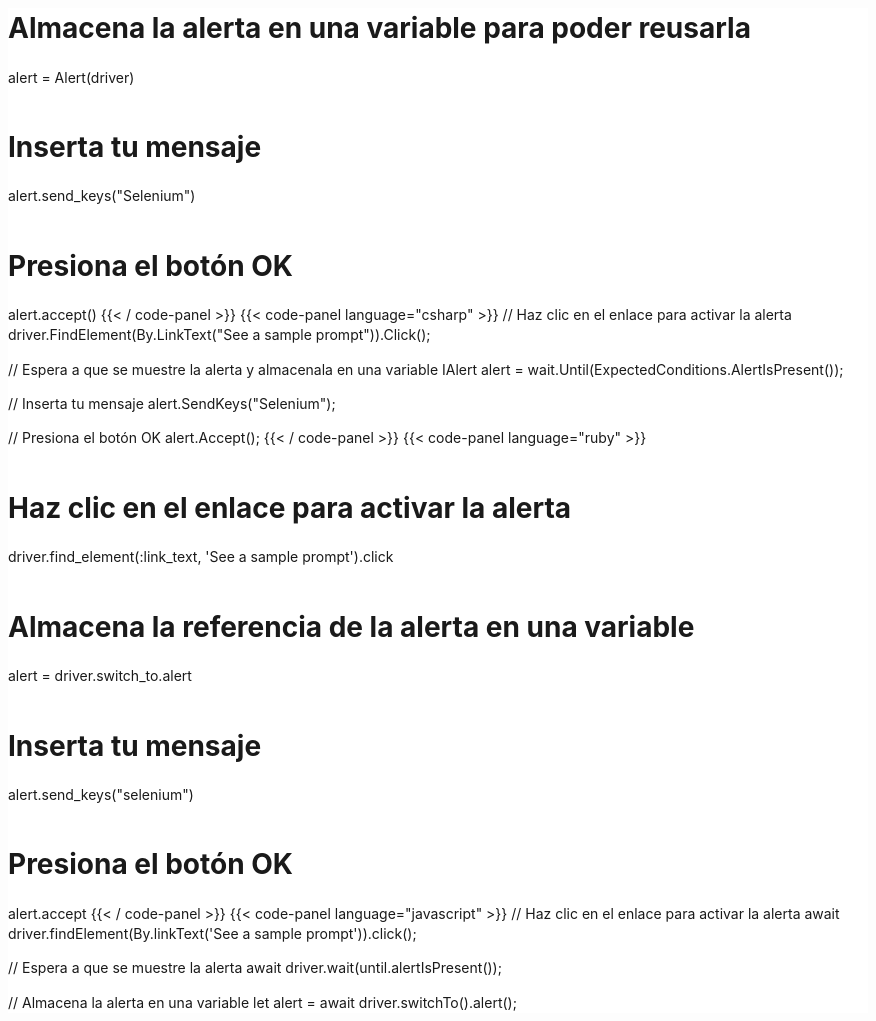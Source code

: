 # Almacena la alerta en una variable para poder reusarla
alert = Alert(driver)

# Inserta tu mensaje
alert.send_keys("Selenium")

# Presiona el botón OK
alert.accept()
  {{< / code-panel >}}
  {{< code-panel language="csharp" >}}
// Haz clic en el enlace para activar la alerta
driver.FindElement(By.LinkText("See a sample prompt")).Click();

// Espera a que se muestre la alerta y almacenala en una variable
IAlert alert = wait.Until(ExpectedConditions.AlertIsPresent());

// Inserta tu mensaje
alert.SendKeys("Selenium");

// Presiona el botón OK
alert.Accept();
  {{< / code-panel >}}
  {{< code-panel language="ruby" >}}
#  Haz clic en el enlace para activar la alerta
driver.find_element(:link_text, 'See a sample prompt').click

# Almacena la referencia de la alerta en una variable
alert = driver.switch_to.alert

# Inserta tu mensaje
alert.send_keys("selenium")

# Presiona el botón OK
alert.accept
  {{< / code-panel >}}
  {{< code-panel language="javascript" >}}
// Haz clic en el enlace para activar la alerta
await driver.findElement(By.linkText('See a sample prompt')).click();

// Espera a que se muestre la alerta
await driver.wait(until.alertIsPresent());

// Almacena la alerta en una variable
let alert = await driver.switchTo().alert();
